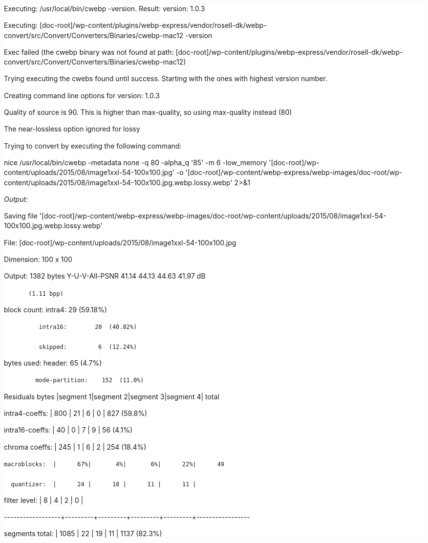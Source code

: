 Executing: /usr/local/bin/cwebp -version. Result: version: 1.0.3

Executing: [doc-root]/wp-content/plugins/webp-express/vendor/rosell-dk/webp-convert/src/Convert/Converters/Binaries/cwebp-mac12 -version

Exec failed (the cwebp binary was not found at path: [doc-root]/wp-content/plugins/webp-express/vendor/rosell-dk/webp-convert/src/Convert/Converters/Binaries/cwebp-mac12)

Trying executing the cwebs found until success. Starting with the ones with highest version number.

Creating command line options for version: 1.0.3

Quality of source is 90. This is higher than max-quality, so using max-quality instead (80)

The near-lossless option ignored for lossy

Trying to convert by executing the following command:

nice /usr/local/bin/cwebp -metadata none -q 80 -alpha_q '85' -m 6 -low_memory '[doc-root]/wp-content/uploads/2015/08/image1xxl-54-100x100.jpg' -o '[doc-root]/wp-content/webp-express/webp-images/doc-root/wp-content/uploads/2015/08/image1xxl-54-100x100.jpg.webp.lossy.webp' 2>&1


*Output:* 

Saving file '[doc-root]/wp-content/webp-express/webp-images/doc-root/wp-content/uploads/2015/08/image1xxl-54-100x100.jpg.webp.lossy.webp'

File:      [doc-root]/wp-content/uploads/2015/08/image1xxl-54-100x100.jpg

Dimension: 100 x 100

Output:    1382 bytes Y-U-V-All-PSNR 41.14 44.13 44.63   41.97 dB

           (1.11 bpp)

block count:  intra4:         29  (59.18%)

              intra16:        20  (40.82%)

              skipped:         6  (12.24%)

bytes used:  header:             65  (4.7%)

             mode-partition:    152  (11.0%)

 Residuals bytes  |segment 1|segment 2|segment 3|segment 4|  total

  intra4-coeffs:  |     800 |      21 |       6 |       0 |     827  (59.8%)

 intra16-coeffs:  |      40 |       0 |       7 |       9 |      56  (4.1%)

  chroma coeffs:  |     245 |       1 |       6 |       2 |     254  (18.4%)

    macroblocks:  |      67%|       4%|       6%|      22%|      49

      quantizer:  |      24 |      18 |      11 |      11 |

   filter level:  |       8 |       4 |       2 |       0 |

------------------+---------+---------+---------+---------+-----------------

 segments total:  |    1085 |      22 |      19 |      11 |    1137  (82.3%)

